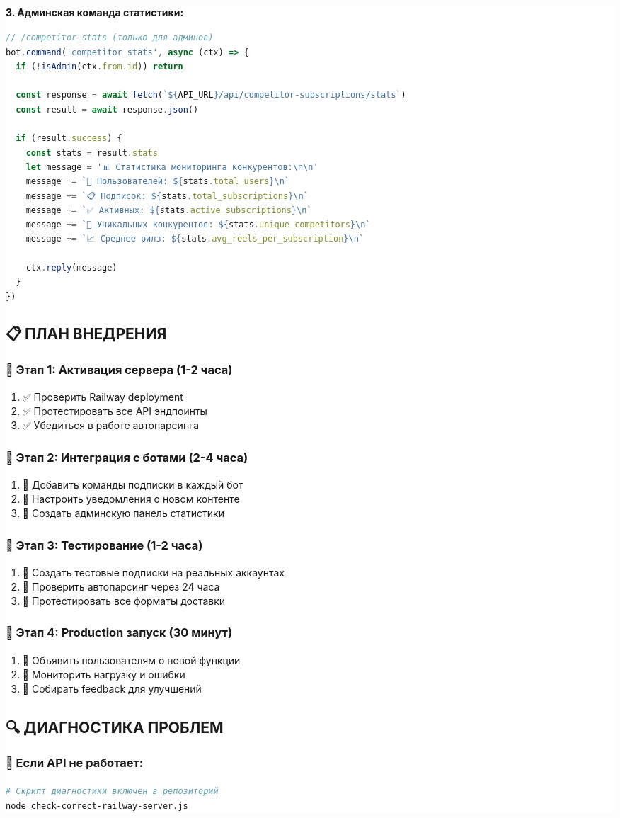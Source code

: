 **3. Админская команда статистики:**
```typescript
// /competitor_stats (только для админов)
bot.command('competitor_stats', async (ctx) => {
  if (!isAdmin(ctx.from.id)) return
  
  const response = await fetch(`${API_URL}/api/competitor-subscriptions/stats`)
  const result = await response.json()
  
  if (result.success) {
    const stats = result.stats
    let message = '📊 Статистика мониторинга конкурентов:\n\n'
    message += `👥 Пользователей: ${stats.total_users}\n`
    message += `📋 Подписок: ${stats.total_subscriptions}\n`
    message += `✅ Активных: ${stats.active_subscriptions}\n`
    message += `🎯 Уникальных конкурентов: ${stats.unique_competitors}\n`
    message += `📈 Среднее рилз: ${stats.avg_reels_per_subscription}\n`
    
    ctx.reply(message)
  }
})
```

## 📋 ПЛАН ВНЕДРЕНИЯ

### 📅 Этап 1: Активация сервера (1-2 часа)
1. ✅ Проверить Railway deployment
2. ✅ Протестировать все API эндпоинты
3. ✅ Убедиться в работе автопарсинга

### 📅 Этап 2: Интеграция с ботами (2-4 часа)  
1. 🔧 Добавить команды подписки в каждый бот
2. 🔧 Настроить уведомления о новом контенте
3. 🔧 Создать админскую панель статистики

### 📅 Этап 3: Тестирование (1-2 часа)
1. 🧪 Создать тестовые подписки на реальных аккаунтах
2. 🧪 Проверить автопарсинг через 24 часа
3. 🧪 Протестировать все форматы доставки

### 📅 Этап 4: Production запуск (30 минут)
1. 🚀 Объявить пользователям о новой функции
2. 🚀 Мониторить нагрузку и ошибки
3. 🚀 Собирать feedback для улучшений

## 🔍 ДИАГНОСТИКА ПРОБЛЕМ

### 🚨 Если API не работает:
```bash
# Скрипт диагностики включен в репозиторий
node check-correct-railway-server.js
```
